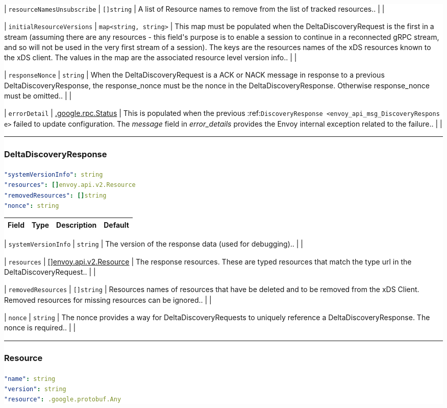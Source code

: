 

| `resourceNamesUnsubscribe` | `[]string` |  A list of Resource names to remove from the list of tracked resources..  |  |



| `initialResourceVersions` | `map<string, string>` |  This map must be populated when the DeltaDiscoveryRequest is the first in a stream (assuming there are any resources - this field's purpose is to enable a session to continue in a reconnected gRPC stream, and so will not be used in the very first stream of a session). The keys are the resources names of the xDS resources known to the xDS client. The values in the map are the associated resource level version info..  |  |



| `responseNonce` | `string` |  When the DeltaDiscoveryRequest is a ACK or NACK message in response to a previous DeltaDiscoveryResponse, the response_nonce must be the nonce in the DeltaDiscoveryResponse. Otherwise response_nonce must be omitted..  |  |



| `errorDetail` | [.google.rpc.Status](../../../../google/rpc/status.proto.sk#status) |  This is populated when the previous :ref:`DiscoveryResponse <envoy_api_msg_DiscoveryResponse>` failed to update configuration. The *message* field in *error_details* provides the Envoy internal exception related to the failure..  |  |




---
### DeltaDiscoveryResponse



```yaml
"systemVersionInfo": string
"resources": []envoy.api.v2.Resource
"removedResources": []string
"nonce": string

```

| Field | Type | Description | Default |
| ----- | ---- | ----------- |----------- | 



| `systemVersionInfo` | `string` |  The version of the response data (used for debugging)..  |  |



| `resources` | [[]envoy.api.v2.Resource](../discovery.proto.sk#resource) |  The response resources. These are typed resources that match the type url in the DeltaDiscoveryRequest..  |  |



| `removedResources` | `[]string` |  Resources names of resources that have be deleted and to be removed from the xDS Client. Removed resources for missing resources can be ignored..  |  |



| `nonce` | `string` |  The nonce provides a way for DeltaDiscoveryRequests to uniquely reference a DeltaDiscoveryResponse. The nonce is required..  |  |




---
### Resource



```yaml
"name": string
"version": string
"resource": .google.protobuf.Any

```
